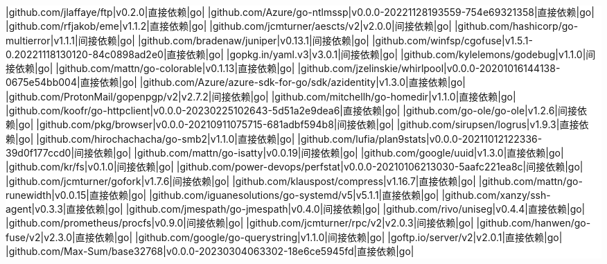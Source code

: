 |github.com/jlaffaye/ftp|v0.2.0|直接依赖|go|
|github.com/Azure/go-ntlmssp|v0.0.0-20221128193559-754e69321358|直接依赖|go|
|github.com/rfjakob/eme|v1.1.2|直接依赖|go|
|github.com/jcmturner/aescts/v2|v2.0.0|间接依赖|go|
|github.com/hashicorp/go-multierror|v1.1.1|间接依赖|go|
|github.com/bradenaw/juniper|v0.13.1|间接依赖|go|
|github.com/winfsp/cgofuse|v1.5.1-0.20221118130120-84c0898ad2e0|直接依赖|go|
|gopkg.in/yaml.v3|v3.0.1|间接依赖|go|
|github.com/kylelemons/godebug|v1.1.0|间接依赖|go|
|github.com/mattn/go-colorable|v0.1.13|直接依赖|go|
|github.com/jzelinskie/whirlpool|v0.0.0-20201016144138-0675e54bb004|直接依赖|go|
|github.com/Azure/azure-sdk-for-go/sdk/azidentity|v1.3.0|直接依赖|go|
|github.com/ProtonMail/gopenpgp/v2|v2.7.2|间接依赖|go|
|github.com/mitchellh/go-homedir|v1.1.0|直接依赖|go|
|github.com/koofr/go-httpclient|v0.0.0-20230225102643-5d51a2e9dea6|直接依赖|go|
|github.com/go-ole/go-ole|v1.2.6|间接依赖|go|
|github.com/pkg/browser|v0.0.0-20210911075715-681adbf594b8|间接依赖|go|
|github.com/sirupsen/logrus|v1.9.3|直接依赖|go|
|github.com/hirochachacha/go-smb2|v1.1.0|直接依赖|go|
|github.com/lufia/plan9stats|v0.0.0-20211012122336-39d0f177ccd0|间接依赖|go|
|github.com/mattn/go-isatty|v0.0.19|间接依赖|go|
|github.com/google/uuid|v1.3.0|直接依赖|go|
|github.com/kr/fs|v0.1.0|间接依赖|go|
|github.com/power-devops/perfstat|v0.0.0-20210106213030-5aafc221ea8c|间接依赖|go|
|github.com/jcmturner/gofork|v1.7.6|间接依赖|go|
|github.com/klauspost/compress|v1.16.7|直接依赖|go|
|github.com/mattn/go-runewidth|v0.0.15|直接依赖|go|
|github.com/iguanesolutions/go-systemd/v5|v5.1.1|直接依赖|go|
|github.com/xanzy/ssh-agent|v0.3.3|直接依赖|go|
|github.com/jmespath/go-jmespath|v0.4.0|间接依赖|go|
|github.com/rivo/uniseg|v0.4.4|直接依赖|go|
|github.com/prometheus/procfs|v0.9.0|间接依赖|go|
|github.com/jcmturner/rpc/v2|v2.0.3|间接依赖|go|
|github.com/hanwen/go-fuse/v2|v2.3.0|直接依赖|go|
|github.com/google/go-querystring|v1.1.0|间接依赖|go|
|goftp.io/server/v2|v2.0.1|直接依赖|go|
|github.com/Max-Sum/base32768|v0.0.0-20230304063302-18e6ce5945fd|直接依赖|go|